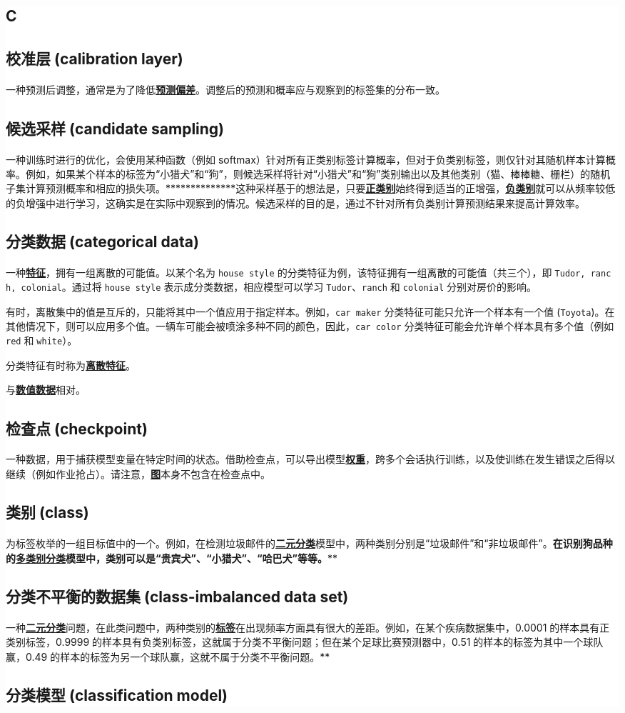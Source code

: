 ## C

## 校准层 (calibration layer)

一种预测后调整，通常是为了降低[**预测偏差**](https://developers.google.com/machine-learning/crash-course/glossary?hl=zh-cn#prediction_bias)。调整后的预测和概率应与观察到的标签集的分布一致。

## 候选采样 (candidate sampling)

一种训练时进行的优化，会使用某种函数（例如 softmax）针对所有正类别标签计算概率，但对于负类别标签，则仅针对其随机样本计算概率。例如，如果某个样本的标签为“小猎犬”和“狗”，则候选采样将针对“小猎犬”和“狗”类别输出以及其他类别（猫、棒棒糖、栅栏）的随机子集计算预测概率和相应的损失项。**************这种采样基于的想法是，只要[**正类别**](https://developers.google.com/machine-learning/crash-course/glossary?hl=zh-cn#positive_class)始终得到适当的正增强，[**负类别**](https://developers.google.com/machine-learning/crash-course/glossary?hl=zh-cn#negative_class)就可以从频率较低的负增强中进行学习，这确实是在实际中观察到的情况。候选采样的目的是，通过不针对所有负类别计算预测结果来提高计算效率。

## 分类数据 (categorical data)

一种[**特征**](https://developers.google.com/machine-learning/crash-course/glossary?hl=zh-cn#feature)，拥有一组离散的可能值。以某个名为 `house style` 的分类特征为例，该特征拥有一组离散的可能值（共三个），即 `Tudor, ranch, colonial`。通过将 `house style` 表示成分类数据，相应模型可以学习 `Tudor`、`ranch` 和 `colonial` 分别对房价的影响。

有时，离散集中的值是互斥的，只能将其中一个值应用于指定样本。例如，`car maker` 分类特征可能只允许一个样本有一个值 (`Toyota`)。在其他情况下，则可以应用多个值。一辆车可能会被喷涂多种不同的颜色，因此，`car color` 分类特征可能会允许单个样本具有多个值（例如 `red` 和 `white`）。

分类特征有时称为[**离散特征**](https://developers.google.com/machine-learning/crash-course/glossary?hl=zh-cn#discrete_feature)。

与[**数值数据**](https://developers.google.com/machine-learning/crash-course/glossary?hl=zh-cn#numerical_data)相对。

## 检查点 (checkpoint)

一种数据，用于捕获模型变量在特定时间的状态。借助检查点，可以导出模型[**权重**](https://developers.google.com/machine-learning/crash-course/glossary?hl=zh-cn#weight)，跨多个会话执行训练，以及使训练在发生错误之后得以继续（例如作业抢占）。请注意，[**图**](https://developers.google.com/machine-learning/crash-course/glossary?hl=zh-cn#graph)本身不包含在检查点中。

## 类别 (class)

为标签枚举的一组目标值中的一个。例如，在检测垃圾邮件的[**二元分类**](https://developers.google.com/machine-learning/crash-course/glossary?hl=zh-cn#binary_classification)模型中，两种类别分别是“垃圾邮件”和“非垃圾邮件”。****在识别狗品种的[**多类别分类**](https://developers.google.com/machine-learning/crash-course/glossary?hl=zh-cn#multi_class_classification)模型中，类别可以是“贵宾犬”、“小猎犬”、“哈巴犬”等等。******

## 分类不平衡的数据集 (class-imbalanced data set)

一种[**二元分类**](https://developers.google.com/machine-learning/crash-course/glossary?hl=zh-cn#binary_classification)问题，在此类问题中，两种类别的[**标签**](https://developers.google.com/machine-learning/crash-course/glossary?hl=zh-cn#label)在出现频率方面具有很大的差距。例如，在某个疾病数据集中，0.0001 的样本具有正类别标签，0.9999 的样本具有负类别标签，这就属于分类不平衡问题；但在某个足球比赛预测器中，0.51 的样本的标签为其中一个球队赢，0.49 的样本的标签为另一个球队赢，这就不属于分类不平衡问题。**

## 分类模型 (classification model)
